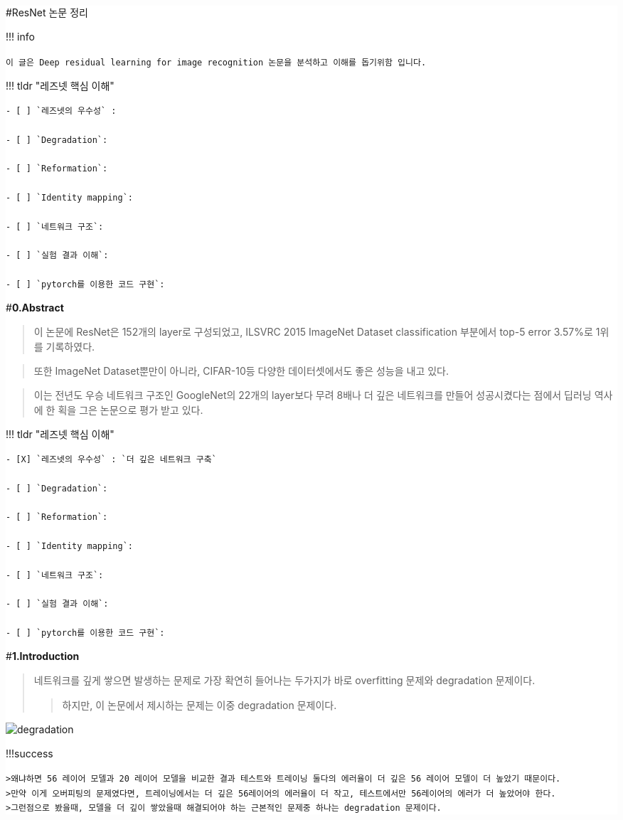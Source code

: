 #ResNet 논문 정리

!!! info 

    이 글은 Deep residual learning for image recognition 논문을 분석하고 이해를 돕기위함 입니다. 

!!! tldr "레즈넷 핵심 이해"

    - [ ] `레즈넷의 우수성` : 

    - [ ] `Degradation`: 

    - [ ] `Reformation`: 

    - [ ] `Identity mapping`: 

    - [ ] `네트워크 구조`: 

    - [ ] `실험 결과 이해`: 

    - [ ] `pytorch를 이용한 코드 구현`:


#**0.Abstract** 

>이 논문에 ResNet은 152개의 layer로 구성되었고, ILSVRC 2015 ImageNet Dataset classification 부분에서 top-5 error 3.57%로 1위를 기록하였다.

>또한 ImageNet Dataset뿐만이 아니라, CIFAR-10등 다양한 데이터셋에서도 좋은 성능을 내고 있다. 

>이는 전년도 우승 네트워크 구조인 GoogleNet의 22개의 layer보다 무려 8배나 더 깊은 네트워크를 만들어 성공시켰다는 점에서 딥러닝 역사에 한 획을 그은 논문으로 평가 받고 있다.


!!! tldr "레즈넷 핵심 이해"

    - [X] `레즈넷의 우수성` : `더 깊은 네트워크 구축`

    - [ ] `Degradation`: 

    - [ ] `Reformation`: 

    - [ ] `Identity mapping`: 

    - [ ] `네트워크 구조`: 

    - [ ] `실험 결과 이해`: 

    - [ ] `pytorch를 이용한 코드 구현`:


#**1.Introduction**

>네트워크를 깊게 쌓으면 발생하는 문제로 가장 확연히 들어나는 두가지가 바로 overfitting 문제와 degradation 문제이다. 
>>하지만, 이 논문에서 제시하는 문제는 이중 degradation 문제이다.

![degradation](https://sike6054.github.io/blog/images/ResNet,%20Fig.1(removed).png)

!!!success
    
    >왜냐하면 56 레이어 모델과 20 레이어 모델을 비교한 결과 테스트와 트레이닝 둘다의 에러율이 더 깊은 56 레이어 모델이 더 높았기 때문이다. 
    >만약 이게 오버피팅의 문제였다면, 트레이닝에서는 더 깊은 56레이어의 에러율이 더 작고, 테스트에서만 56레이어의 에러가 더 높았어야 한다. 
    >그런점으로 봤을때, 모델을 더 깊이 쌓았을때 해결되어야 하는 근본적인 문제중 하나는 degradation 문제이다. 
